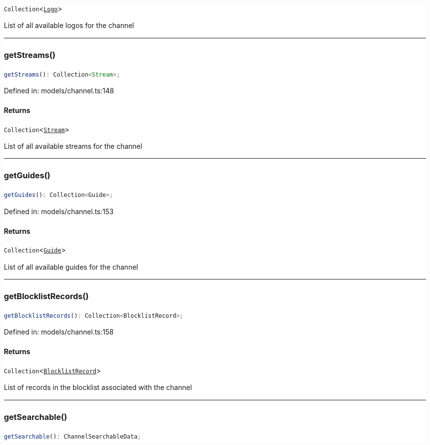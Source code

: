 `Collection`\<[`Logo`](../wiki/Models.Class.Logo)\>

List of all available logos for the channel

***

### getStreams()

```ts
getStreams(): Collection<Stream>;
```

Defined in: models/channel.ts:148

#### Returns

`Collection`\<[`Stream`](../wiki/Models.Class.Stream)\>

List of all available streams for the channel

***

### getGuides()

```ts
getGuides(): Collection<Guide>;
```

Defined in: models/channel.ts:153

#### Returns

`Collection`\<[`Guide`](../wiki/Models.Class.Guide)\>

List of all available guides for the channel

***

### getBlocklistRecords()

```ts
getBlocklistRecords(): Collection<BlocklistRecord>;
```

Defined in: models/channel.ts:158

#### Returns

`Collection`\<[`BlocklistRecord`](../wiki/Models.Class.BlocklistRecord)\>

List of records in the blocklist associated with the channel

***

### getSearchable()

```ts
getSearchable(): ChannelSearchableData;
```
